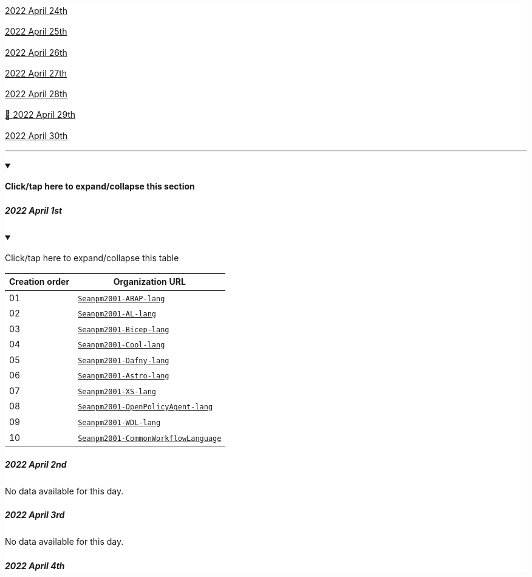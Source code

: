 [2022 April 24th](#2022-April-24th)

[2022 April 25th](#2022-April-25th)

[2022 April 26th](#2022-April-26th)

[2022 April 27th](#2022-April-27th)

[2022 April 28th](#2022-April-28th)

[🌟️ 2022 April 29th](#2022-April-29th)

[2022 April 30th](#2022-April-30th)



</details>



***

<details open><summary><p lang="en"><b>Click/tap here to expand/collapse this section</b></p></summary>

##### 2022 April 1st

<details open><summary><p lang="en">Click/tap here to expand/collapse this table</p></summary>

| Creation order | Organization URL |
|-----|-----|
| 01 | [`Seanpm2001-ABAP-lang`](https://github.com/Seanpm2001-ABAP-lang/) |
| 02 | [`Seanpm2001-AL-lang`](https://github.com/Seanpm2001-AL-lang/) |
| 03 | [`Seanpm2001-Bicep-lang`](https://github.com/Seanpm2001-Bicep-lang/) |
| 04 | [`Seanpm2001-Cool-lang`](https://github.com/Seanpm2001-Cool-lang/) |
| 05 | [`Seanpm2001-Dafny-lang`](https://github.com/Seanpm2001-Dafny-lang/) |
| 06 | [`Seanpm2001-Astro-lang`](https://github.com/Seanpm2001-Astro-lang/) |
| 07 | [`Seanpm2001-XS-lang`](https://github.com/Seanpm2001-XS-lang/) |
| 08 | [`Seanpm2001-OpenPolicyAgent-lang`](https://github.com/Seanpm2001-OpenPolicyAgent-lang/) |
| 09 | [`Seanpm2001-WDL-lang`](https://github.com/Seanpm2001-WDL-lang/) |
| 10 | [`Seanpm2001-CommonWorkflowLanguage`](https://github.com/Seanpm2001-CommonWorkflowLanguage/) |

</details>

##### 2022 April 2nd

No data available for this day.

##### 2022 April 3rd

No data available for this day.

##### 2022 April 4th
